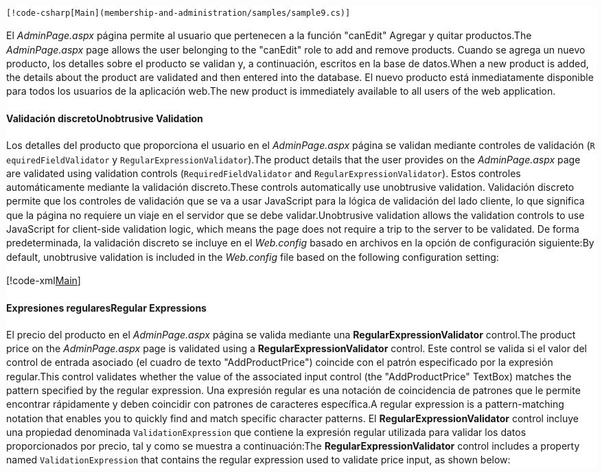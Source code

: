     [!code-csharp[Main](membership-and-administration/samples/sample9.cs)]

<span data-ttu-id="c9dbe-224">El *AdminPage.aspx* página permite al usuario que pertenecen a la función "canEdit" Agregar y quitar productos.</span><span class="sxs-lookup"><span data-stu-id="c9dbe-224">The *AdminPage.aspx* page allows the user belonging to the "canEdit" role to add and remove products.</span></span> <span data-ttu-id="c9dbe-225">Cuando se agrega un nuevo producto, los detalles sobre el producto se validan y, a continuación, escritos en la base de datos.</span><span class="sxs-lookup"><span data-stu-id="c9dbe-225">When a new product is added, the details about the product are validated and then entered into the database.</span></span> <span data-ttu-id="c9dbe-226">El nuevo producto está inmediatamente disponible para todos los usuarios de la aplicación web.</span><span class="sxs-lookup"><span data-stu-id="c9dbe-226">The new product is immediately available to all users of the web application.</span></span>

#### <a name="unobtrusive-validation"></a><span data-ttu-id="c9dbe-227">Validación discreto</span><span class="sxs-lookup"><span data-stu-id="c9dbe-227">Unobtrusive Validation</span></span>

<span data-ttu-id="c9dbe-228">Los detalles del producto que proporciona el usuario en el *AdminPage.aspx* página se validan mediante controles de validación (`RequiredFieldValidator` y `RegularExpressionValidator`).</span><span class="sxs-lookup"><span data-stu-id="c9dbe-228">The product details that the user provides on the *AdminPage.aspx* page are validated using validation controls (`RequiredFieldValidator` and `RegularExpressionValidator`).</span></span> <span data-ttu-id="c9dbe-229">Estos controles automáticamente mediante la validación discreto.</span><span class="sxs-lookup"><span data-stu-id="c9dbe-229">These controls automatically use unobtrusive validation.</span></span> <span data-ttu-id="c9dbe-230">Validación discreto permite que los controles de validación que se va a usar JavaScript para la lógica de validación del lado cliente, lo que significa que la página no requiere un viaje en el servidor que se debe validar.</span><span class="sxs-lookup"><span data-stu-id="c9dbe-230">Unobtrusive validation allows the validation controls to use JavaScript for client-side validation logic, which means the page does not require a trip to the server to be validated.</span></span> <span data-ttu-id="c9dbe-231">De forma predeterminada, la validación discreto se incluye en el *Web.config* basado en archivos en la opción de configuración siguiente:</span><span class="sxs-lookup"><span data-stu-id="c9dbe-231">By default, unobtrusive validation is included in the *Web.config* file based on the following configuration setting:</span></span>

[!code-xml[Main](membership-and-administration/samples/sample10.xml)]

#### <a name="regular-expressions"></a><span data-ttu-id="c9dbe-232">Expresiones regulares</span><span class="sxs-lookup"><span data-stu-id="c9dbe-232">Regular Expressions</span></span>

<span data-ttu-id="c9dbe-233">El precio del producto en el *AdminPage.aspx* página se valida mediante una **RegularExpressionValidator** control.</span><span class="sxs-lookup"><span data-stu-id="c9dbe-233">The product price on the *AdminPage.aspx* page is validated using a **RegularExpressionValidator** control.</span></span> <span data-ttu-id="c9dbe-234">Este control se valida si el valor del control de entrada asociado (el cuadro de texto "AddProductPrice") coincide con el patrón especificado por la expresión regular.</span><span class="sxs-lookup"><span data-stu-id="c9dbe-234">This control validates whether the value of the associated input control (the "AddProductPrice" TextBox) matches the pattern specified by the regular expression.</span></span> <span data-ttu-id="c9dbe-235">Una expresión regular es una notación de coincidencia de patrones que le permite encontrar rápidamente y deben coincidir con patrones de caracteres específica.</span><span class="sxs-lookup"><span data-stu-id="c9dbe-235">A regular expression is a pattern-matching notation that enables you to quickly find and match specific character patterns.</span></span> <span data-ttu-id="c9dbe-236">El **RegularExpressionValidator** control incluye una propiedad denominada `ValidationExpression` que contiene la expresión regular utilizada para validar los datos proporcionados por precio, tal y como se muestra a continuación:</span><span class="sxs-lookup"><span data-stu-id="c9dbe-236">The **RegularExpressionValidator** control includes a property named `ValidationExpression` that contains the regular expression used to validate price input, as shown below:</span></span>
